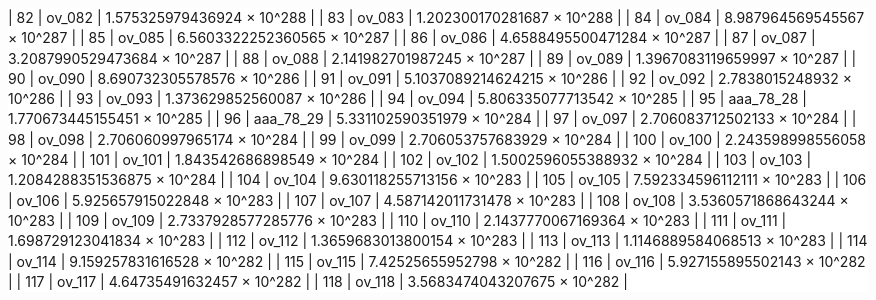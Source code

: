 | 82 | ov_082 | 1.575325979436924 × 10^288 |
| 83 | ov_083 | 1.202300170281687 × 10^288 |
| 84 | ov_084 | 8.987964569545567 × 10^287 |
| 85 | ov_085 | 6.5603322252360565 × 10^287 |
| 86 | ov_086 | 4.6588495500471284 × 10^287 |
| 87 | ov_087 | 3.2087990529473684 × 10^287 |
| 88 | ov_088 | 2.141982701987245 × 10^287 |
| 89 | ov_089 | 1.3967083119659997 × 10^287 |
| 90 | ov_090 | 8.690732305578576 × 10^286 |
| 91 | ov_091 | 5.1037089214624215 × 10^286 |
| 92 | ov_092 | 2.7838015248932 × 10^286 |
| 93 | ov_093 | 1.373629852560087 × 10^286 |
| 94 | ov_094 | 5.806335077713542 × 10^285 |
| 95 | aaa_78_28 | 1.770673445155451 × 10^285 |
| 96 | aaa_78_29 | 5.331102590351979 × 10^284 |
| 97 | ov_097 | 2.706083712502133 × 10^284 |
| 98 | ov_098 | 2.706060997965174 × 10^284 |
| 99 | ov_099 | 2.706053757683929 × 10^284 |
| 100 | ov_100 | 2.243598998556058 × 10^284 |
| 101 | ov_101 | 1.843542686898549 × 10^284 |
| 102 | ov_102 | 1.5002596055388932 × 10^284 |
| 103 | ov_103 | 1.2084288351536875 × 10^284 |
| 104 | ov_104 | 9.630118255713156 × 10^283 |
| 105 | ov_105 | 7.592334596112111 × 10^283 |
| 106 | ov_106 | 5.925657915022848 × 10^283 |
| 107 | ov_107 | 4.587142011731478 × 10^283 |
| 108 | ov_108 | 3.5360571868643244 × 10^283 |
| 109 | ov_109 | 2.7337928577285776 × 10^283 |
| 110 | ov_110 | 2.1437770067169364 × 10^283 |
| 111 | ov_111 | 1.698729123041834 × 10^283 |
| 112 | ov_112 | 1.3659683013800154 × 10^283 |
| 113 | ov_113 | 1.1146889584068513 × 10^283 |
| 114 | ov_114 | 9.159257831616528 × 10^282 |
| 115 | ov_115 | 7.42525655952798 × 10^282 |
| 116 | ov_116 | 5.927155895502143 × 10^282 |
| 117 | ov_117 | 4.64735491632457 × 10^282 |
| 118 | ov_118 | 3.5683474043207675 × 10^282 |